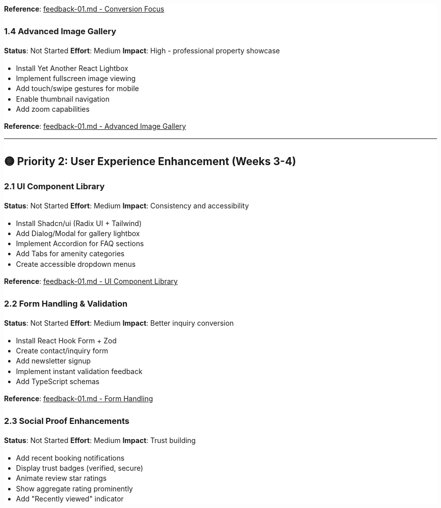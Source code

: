 **Reference**: [feedback-01.md - Conversion Focus](./feedback-01.md#L153-158)

### 1.4 Advanced Image Gallery
**Status**: Not Started
**Effort**: Medium
**Impact**: High - professional property showcase

- Install Yet Another React Lightbox
- Implement fullscreen image viewing
- Add touch/swipe gestures for mobile
- Enable thumbnail navigation
- Add zoom capabilities

**Reference**: [feedback-01.md - Advanced Image Gallery](./feedback-01.md#L50-60)

---

## 🟡 Priority 2: User Experience Enhancement (Weeks 3-4)

### 2.1 UI Component Library
**Status**: Not Started
**Effort**: Medium
**Impact**: Consistency and accessibility

- Install Shadcn/ui (Radix UI + Tailwind)
- Add Dialog/Modal for gallery lightbox
- Implement Accordion for FAQ sections
- Add Tabs for amenity categories
- Create accessible dropdown menus

**Reference**: [feedback-01.md - UI Component Library](./feedback-01.md#L38-48)

### 2.2 Form Handling & Validation
**Status**: Not Started
**Effort**: Medium
**Impact**: Better inquiry conversion

- Install React Hook Form + Zod
- Create contact/inquiry form
- Add newsletter signup
- Implement instant validation feedback
- Add TypeScript schemas

**Reference**: [feedback-01.md - Form Handling](./feedback-01.md#L71-80)

### 2.3 Social Proof Enhancements
**Status**: Not Started
**Effort**: Medium
**Impact**: Trust building

- Add recent booking notifications
- Display trust badges (verified, secure)
- Animate review star ratings
- Show aggregate rating prominently
- Add "Recently viewed" indicator
